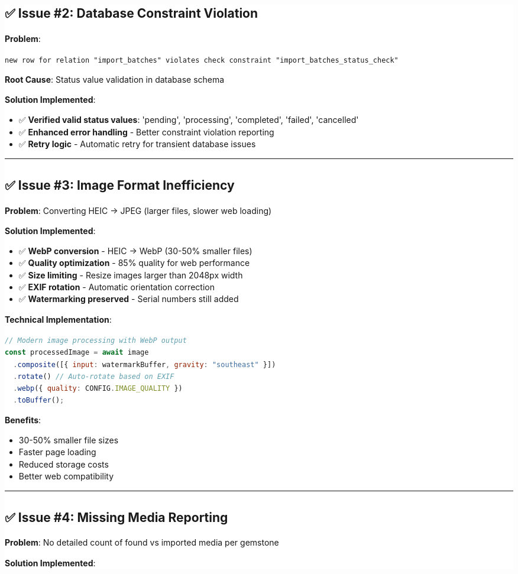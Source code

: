 
## ✅ Issue #2: Database Constraint Violation

**Problem**:

```
new row for relation "import_batches" violates check constraint "import_batches_status_check"
```

**Root Cause**: Status value validation in database schema

**Solution Implemented**:

- ✅ **Verified valid status values**: 'pending', 'processing', 'completed', 'failed', 'cancelled'
- ✅ **Enhanced error handling** - Better constraint violation reporting
- ✅ **Retry logic** - Automatic retry for transient database issues

---

## ✅ Issue #3: Image Format Inefficiency

**Problem**: Converting HEIC → JPEG (larger files, slower web loading)

**Solution Implemented**:

- ✅ **WebP conversion** - HEIC → WebP (30-50% smaller files)
- ✅ **Quality optimization** - 85% quality for web performance
- ✅ **Size limiting** - Resize images larger than 2048px width
- ✅ **EXIF rotation** - Automatic orientation correction
- ✅ **Watermarking preserved** - Serial numbers still added

**Technical Implementation**:

```javascript
// Modern image processing with WebP output
const processedImage = await image
  .composite([{ input: watermarkBuffer, gravity: "southeast" }])
  .rotate() // Auto-rotate based on EXIF
  .webp({ quality: CONFIG.IMAGE_QUALITY })
  .toBuffer();
```

**Benefits**:

- 30-50% smaller file sizes
- Faster page loading
- Reduced storage costs
- Better web compatibility

---

## ✅ Issue #4: Missing Media Reporting

**Problem**: No detailed count of found vs imported media per gemstone

**Solution Implemented**:
